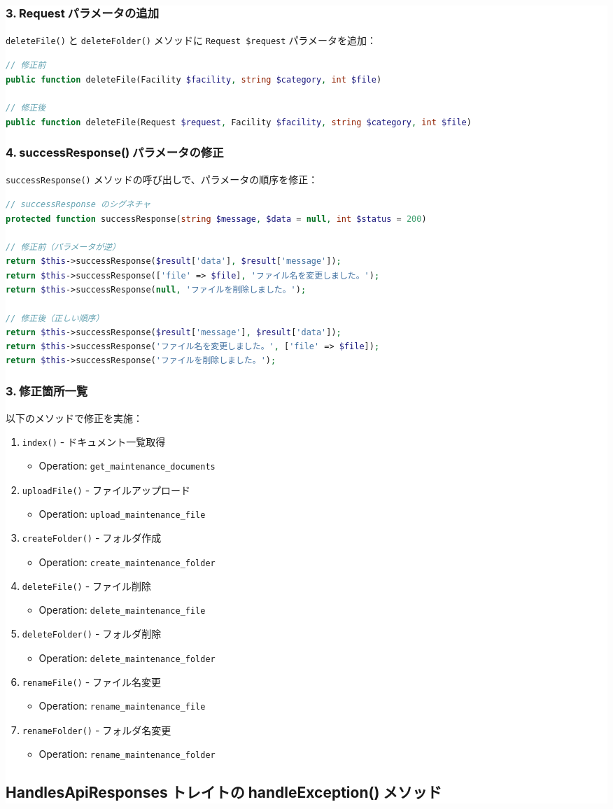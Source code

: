 ### 3. Request パラメータの追加

`deleteFile()` と `deleteFolder()` メソッドに `Request $request` パラメータを追加：

```php
// 修正前
public function deleteFile(Facility $facility, string $category, int $file)

// 修正後
public function deleteFile(Request $request, Facility $facility, string $category, int $file)
```

### 4. successResponse() パラメータの修正

`successResponse()` メソッドの呼び出しで、パラメータの順序を修正：

```php
// successResponse のシグネチャ
protected function successResponse(string $message, $data = null, int $status = 200)

// 修正前（パラメータが逆）
return $this->successResponse($result['data'], $result['message']);
return $this->successResponse(['file' => $file], 'ファイル名を変更しました。');
return $this->successResponse(null, 'ファイルを削除しました。');

// 修正後（正しい順序）
return $this->successResponse($result['message'], $result['data']);
return $this->successResponse('ファイル名を変更しました。', ['file' => $file]);
return $this->successResponse('ファイルを削除しました。');
```

### 3. 修正箇所一覧

以下のメソッドで修正を実施：

1. `index()` - ドキュメント一覧取得
   - Operation: `get_maintenance_documents`

2. `uploadFile()` - ファイルアップロード
   - Operation: `upload_maintenance_file`

3. `createFolder()` - フォルダ作成
   - Operation: `create_maintenance_folder`

4. `deleteFile()` - ファイル削除
   - Operation: `delete_maintenance_file`

5. `deleteFolder()` - フォルダ削除
   - Operation: `delete_maintenance_folder`

6. `renameFile()` - ファイル名変更
   - Operation: `rename_maintenance_file`

7. `renameFolder()` - フォルダ名変更
   - Operation: `rename_maintenance_folder`

## HandlesApiResponses トレイトの handleException() メソッド
